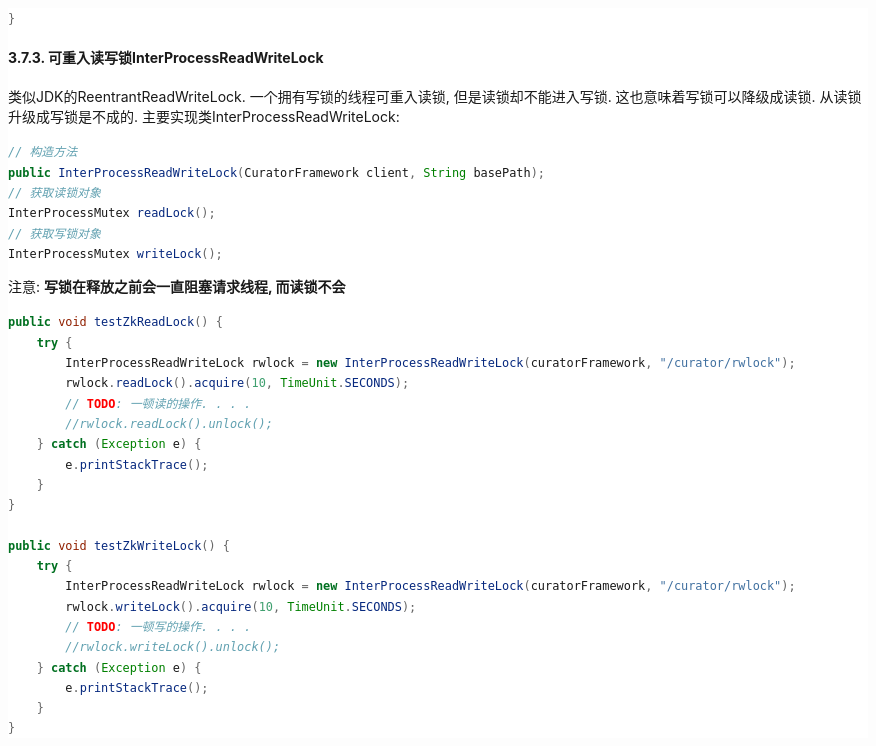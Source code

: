 ```java
}
```



#### 3.7.3. 可重入读写锁InterProcessReadWriteLock

类似JDK的ReentrantReadWriteLock. 一个拥有写锁的线程可重入读锁, 但是读锁却不能进入写锁. 这也意味着写锁可以降级成读锁. 从读锁升级成写锁是不成的. 主要实现类InterProcessReadWriteLock: 

```java
// 构造方法
public InterProcessReadWriteLock(CuratorFramework client, String basePath);
// 获取读锁对象
InterProcessMutex readLock();
// 获取写锁对象
InterProcessMutex writeLock();
```

注意: **写锁在释放之前会一直阻塞请求线程, 而读锁不会**

```java
public void testZkReadLock() {
    try {
        InterProcessReadWriteLock rwlock = new InterProcessReadWriteLock(curatorFramework, "/curator/rwlock");
        rwlock.readLock().acquire(10, TimeUnit.SECONDS);
        // TODO: 一顿读的操作. . . . 
        //rwlock.readLock().unlock();
    } catch (Exception e) {
        e.printStackTrace();
    }
}

public void testZkWriteLock() {
    try {
        InterProcessReadWriteLock rwlock = new InterProcessReadWriteLock(curatorFramework, "/curator/rwlock");
        rwlock.writeLock().acquire(10, TimeUnit.SECONDS);
        // TODO: 一顿写的操作. . . . 
        //rwlock.writeLock().unlock();
    } catch (Exception e) {
        e.printStackTrace();
    }
}
```



